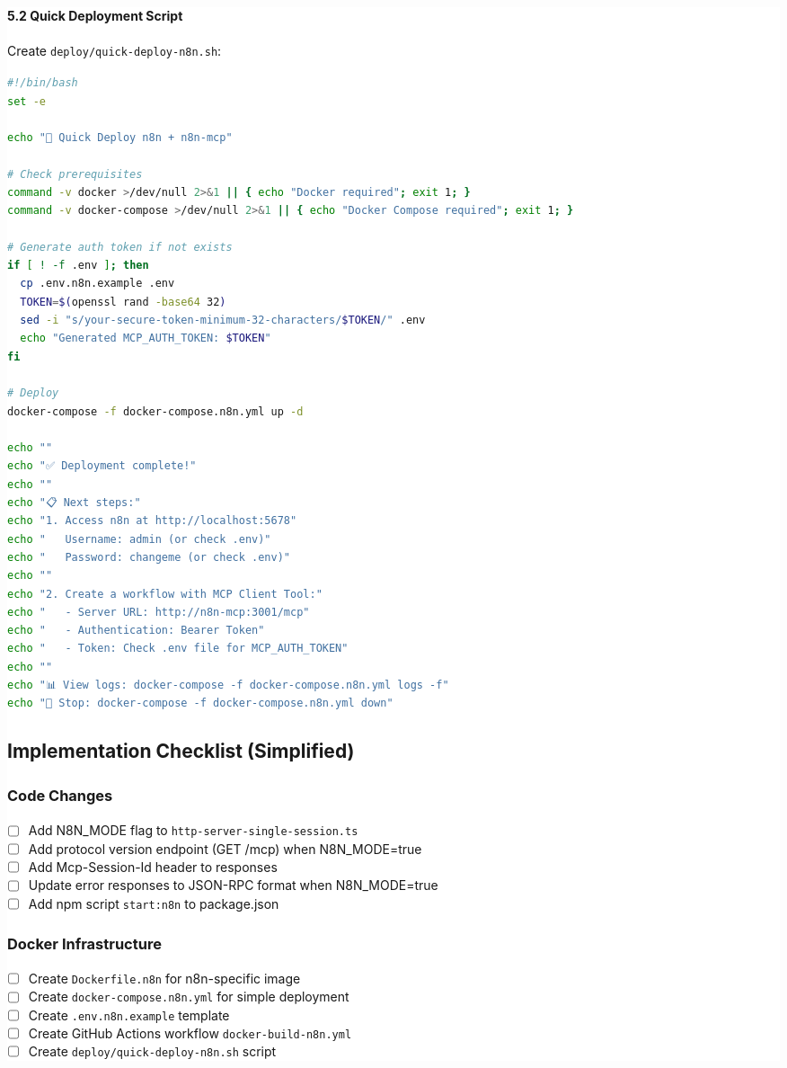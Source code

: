 #### 5.2 Quick Deployment Script

Create `deploy/quick-deploy-n8n.sh`:

```bash
#!/bin/bash
set -e

echo "🚀 Quick Deploy n8n + n8n-mcp"

# Check prerequisites
command -v docker >/dev/null 2>&1 || { echo "Docker required"; exit 1; }
command -v docker-compose >/dev/null 2>&1 || { echo "Docker Compose required"; exit 1; }

# Generate auth token if not exists
if [ ! -f .env ]; then
  cp .env.n8n.example .env
  TOKEN=$(openssl rand -base64 32)
  sed -i "s/your-secure-token-minimum-32-characters/$TOKEN/" .env
  echo "Generated MCP_AUTH_TOKEN: $TOKEN"
fi

# Deploy
docker-compose -f docker-compose.n8n.yml up -d

echo ""
echo "✅ Deployment complete!"
echo ""
echo "📋 Next steps:"
echo "1. Access n8n at http://localhost:5678"
echo "   Username: admin (or check .env)"
echo "   Password: changeme (or check .env)"
echo ""
echo "2. Create a workflow with MCP Client Tool:"
echo "   - Server URL: http://n8n-mcp:3001/mcp"
echo "   - Authentication: Bearer Token"
echo "   - Token: Check .env file for MCP_AUTH_TOKEN"
echo ""
echo "📊 View logs: docker-compose -f docker-compose.n8n.yml logs -f"
echo "🛑 Stop: docker-compose -f docker-compose.n8n.yml down"
```

## Implementation Checklist (Simplified)

### Code Changes
- [ ] Add N8N_MODE flag to `http-server-single-session.ts`
- [ ] Add protocol version endpoint (GET /mcp) when N8N_MODE=true
- [ ] Add Mcp-Session-Id header to responses
- [ ] Update error responses to JSON-RPC format when N8N_MODE=true
- [ ] Add npm script `start:n8n` to package.json

### Docker Infrastructure
- [ ] Create `Dockerfile.n8n` for n8n-specific image
- [ ] Create `docker-compose.n8n.yml` for simple deployment
- [ ] Create `.env.n8n.example` template
- [ ] Create GitHub Actions workflow `docker-build-n8n.yml`
- [ ] Create `deploy/quick-deploy-n8n.sh` script
